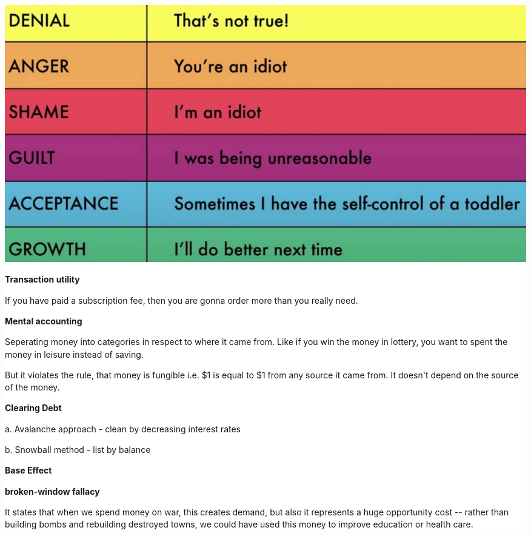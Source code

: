 ![DENIAL ANGER SHAME GUILT ACCEPTANCE GROWTH That's not true! You're an idiot I'm an idiot I was being unreasonable Sometimes I have the self-control of a toddler I'll do better next time ](media/Biases---Fallacies-image3.jpeg)



**Transaction utility**

If you have paid a subscription fee, then you are gonna order more than you really need.



**Mental accounting**

Seperating money into categories in respect to where it came from. Like if you win the money in lottery, you want to spent the money in leisure instead of saving.

But it violates the rule, that money is fungible i.e. $1 is equal to $1 from any source it came from. It doesn't depend on the source of the money.



**Clearing Debt**

a.  Avalanche approach - clean by decreasing interest rates

b.  Snowball method - list by balance



**Base Effect**



**broken-window fallacy**

It states that when we spend money on war, this creates demand, but also it represents a huge opportunity cost -- rather than building bombs and rebuilding destroyed towns, we could have used this money to improve education or health care.


